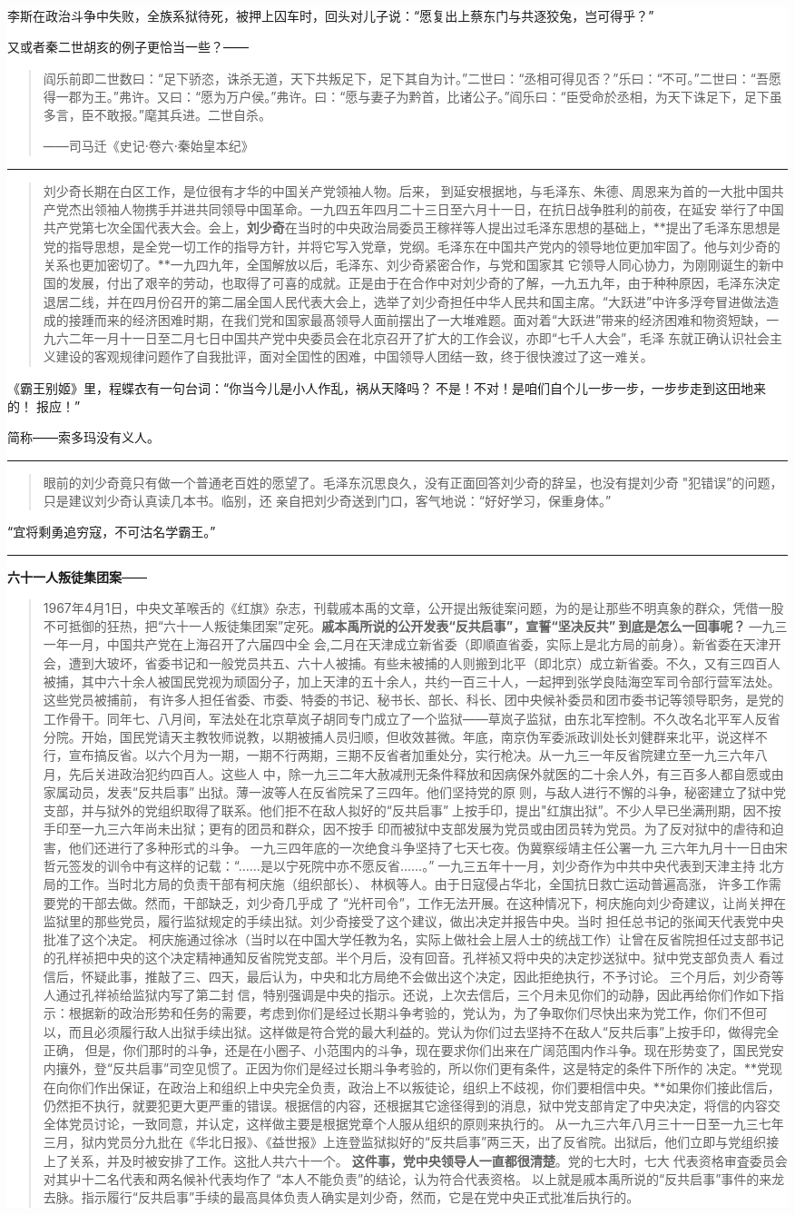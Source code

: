 李斯在政治斗争中失败，全族系狱待死，被押上囚车时，回头对儿子说：“愿复出上蔡东门与共逐狡兔，岂可得乎？”

又或者秦二世胡亥的例子更恰当一些？——

> 阎乐前即二世数曰：“足下骄恣，诛杀无道，天下共叛足下，足下其自为计。”二世曰：“丞相可得见否？”乐曰：“不可。”二世曰：“吾愿得一郡为王。”弗许。又曰：“愿为万户侯。”弗许。曰：“愿与妻子为黔首，比诸公子。”阎乐曰：“臣受命於丞相，为天下诛足下，足下虽多言，臣不敢报。”麾其兵进。二世自杀。
>
>——司马迁《史记·卷六·秦始皇本纪》
> 

<hr class="slender">

> 刘少奇长期在白区工作，是位很有才华的中国关产党领袖人物。后来， 到延安根据地，与毛泽东、朱德、周恩来为首的一大批中国共产党杰出领袖人物携手并进共同领导中国革命。一九四五年四月二十三日至六月十一日，在抗日战争胜利的前夜，在延安 举行了中国共产党第七次全国代表大会。会上，**刘少奇**在当时的中央政治局委员王稼祥等人提出过毛泽东思想的基础上，**提出了毛泽东思想是党的指导思想，是全党一切工作的指导方针，并将它写入党章，党纲。毛泽东在中国共产党内的领导地位更加牢固了。他与刘少奇的关系也更加密切了。**一九四九年，全国解放以后，毛泽东、刘少奇紧密合作，与党和国家其 它领导人同心协力，为刚刚诞生的新中国的发展，付出了艰辛的劳动，也取得了可喜的成就。正是由于在合作中对刘少奇的了解，—九五九年，由于种种原因，毛泽东決定退居二线，并在四月份召开的第二届全国人民代表大会上，选举了刘少奇担任中华人民共和国主席。“大跃进”中许多浮夸冒进做法造成的接踵而来的经济困难时期，在我们党和国家最髙领导人面前摆出了一大堆难题。面对着“大跃进”带来的经济困难和物资短缺，一九六二年一月十一日至二月七日中国共产党中央委员会在北京召开了扩大的工作会议，亦即“七千人大会”，毛泽 东就正确认识社会主义建设的客观规律问题作了自我批评，面对全囯性的困难，中国领导人团结一致，终于很快渡过了这一难关。
> 

《霸王别姬》里，程蝶衣有一句台词：“你当今儿是小人作乱，祸从天降吗？ 不是！不对！是咱们自个儿一步一步，一步步走到这田地来的！ 报应！”

简称——索多玛没有义人。

<hr class="slender">

> 眼前的刘少奇竟只有做一个普通老百姓的愿望了。毛泽东沉思良久，没有正面回答刘少奇的辞呈，也没有提刘少奇 "犯错误”的问题，只是建议刘少奇认真读几本书。临别，还 亲自把刘少奇送到门口，客气地说：“好好学习，保重身体。”
> 

“宜将剩勇追穷寇，不可沽名学霸王。”

<hr class="slender">

**六十一人叛徒集团案**——

> 1967年4月1日，中央文革喉舌的《红旗》杂志，刊载戚本禹的文章，公开提出叛徒案问题，为的是让那些不明真象的群众，凭借一股不可抵御的狂热，把“六十一人叛徒集团案”定死。**戚本禹所说的公开发表“反共启事”，宣誓“坚决反共” 到底是怎么一回事呢？**
—九三一年一月，中国共产党在上海召开了六届四中全 会,二月在天津成立新省委（即順直省委，实际上是北方局的前身）。新省委在天津开会，遭到大玻坏，省委书记和一般党员共五、六十人被捕。有些未被捕的人则搬到北平（即北京）成立新省委。不久，又有三四百人被捕，其中六十余人被国民党视为顽固分子，加上天津的五十余人，共约一百三十人，一起押到张学良陆海空军司令部行营军法处。这些党员被捕前， 有许多人担任省委、市委、特委的书记、秘书长、部长、科长、团中央候补委员和团市委书记等领导职务，是党的工作骨干。同年七、八月间，军法处在北京草岚子胡同专门成立了一个监狱——草岚子监狱，由东北军控制。不久改名北平军人反省分院。开始，国民党请天主教牧师说教，以期被捕人员归顺，但收效甚微。年底，南京伪军委派政训处长刘健群来北平，说这样不行，宣布搞反省。以六个月为一期，一期不行两期，三期不反省者加重处分，实行枪决。从一九三一年反省院建立至一九三六年八月，先后关进政治犯约四百人。这些人 中，除一九三二年大赦减刑无条件释放和因病保外就医的二十余人外，有三百多人都自愿或由家属动员，发表“反共启事” 出狱。薄一波等人在反省院呆了三四年。他们坚持党的原 则，与敌人进行不懈的斗争，秘密建立了狱中党支部，并与狱外的党组织取得了联系。他们拒不在敌人拟好的“反共启事” 上按手印，提出"红旗出狱”。不少人早已坐满刑期，因不按手印至一九三六年尚未出狱；更有的团员和群众，因不按手 印而被狱中支部发展为党员或由团员转为党员。为了反对狱中的虐待和迫害，他们还进行了多种形式的斗争。 一九三四年底的一次绝食斗争坚持了七天七夜。伪冀察绥靖主任公署一九 三六年九月十一日由宋哲元签发的训令中有这样的记载：“……是以宁死院中亦不愿反省……。”
一九三五年十一月，刘少奇作为中共中央代表到天津主持 北方局的工作。当时北方局的负责干部有柯庆施（组织部长）、 林枫等人。由于日寇侵占华北，全国抗日救亡运动普遍高涨， 许多工作需要党的干部去做。然而，干部缺乏，刘少奇几乎成 了 “光杆司令”，工作无法开展。在这种情况下，柯庆施向刘少奇建议，让尚关押在监狱里的那些党员，履行监狱规定的手续出狱。刘少奇接受了这个建议，做出决定并报告中央。当时 担任总书记的张闻天代表党中央批准了这个决定。
柯庆施通过徐冰（当时以在中国大学任教为名，实际上做社会上层人士的统战工作）让曾在反省院担任过支部书记的孔样祯把中央的这个决定精神通知反省院党支部。半个月后，没有回音。孔祥祯又将中央的决定抄送狱中。狱中党支部负责人 看过信后，怀疑此事，推敲了三、四天，最后认为，中央和北方局绝不会做出这个决定，因此拒绝执行，不予讨论。
三个月后，刘少奇等人通过孔祥祯给监狱内写了第二封 信，特别强调是中央的指示。还说，上次去信后，三个月未见你们的动静，因此再给你们作如下指示：根据新的政治形势和任务的需要，考虑到你们是经过长期斗争考验的，党认为，为了争取你们尽快出来为党工作，你们不但可以，而且必须履行敌人出狱手续出狱。这样做是符合党的最大利益的。党认为你们过去坚持不在敌人“反共后事”上按手印，做得完全正确， 但是，你们那时的斗争，还是在小圈子、小范围内的斗争，现在要求你们出来在广阔范围内作斗争。现在形势变了，国民党安内攘外，登“反共启事”司空见惯了。正因为你们是经过长期斗争考验的，所以你们更有条件，这是特定的条件下所作的 决定。**党现在向你们作出保证，在政治上和组织上中央完全负责，政治上不以叛徒论，组织上不歧视，你们要相信中央。**如果你们接此信后，仍然拒不执行，就要犯更大更严重的错误。根据信的内容，还根据其它途径得到的消息，狱中党支部肯定了中央决定，将信的内容交全体党员讨论，一致同意，并认定，这样做主要是根据党章个人服从组织的原则来执行的。
从一九三六年八月三十一日至一九三七年三月，狱内党员分九批在《华北日报》、《益世报》上连登监狱拟好的“反共启事”两三天，出了反省院。出狱后，他们立即与党组织接上了关系，并及时被安排了工作。这批人共六十一个。
**这件事，党中央领导人一直都很清楚**。党的七大时，七大 代表资格审査委员会对其屮十二名代表和两名候补代表均作了 “本人不能负责”的结论，认为符合代表资格。
以上就是戚本禹所说的“反共启事”事件的来龙去脉。指示履行“反共启事”手续的最高具体负责人确实是刘少奇，然而，它是在党中央正式批准后执行的。
> 
